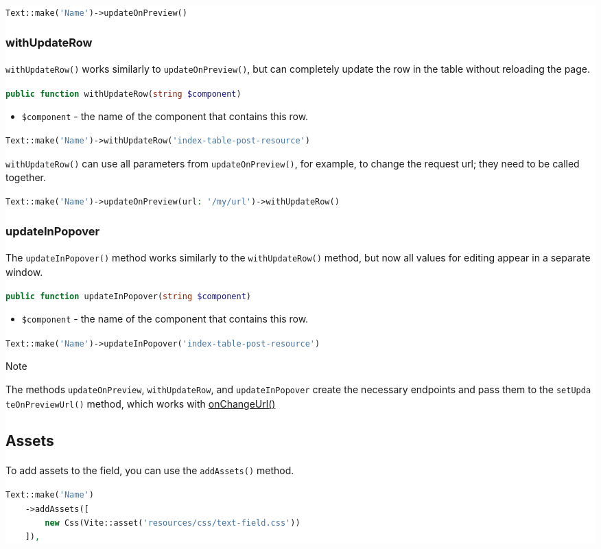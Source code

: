 ```php
Text::make('Name')->updateOnPreview()
```

<a name="with-update-row"></a>
### withUpdateRow

`withUpdateRow()` works similarly to `updateOnPreview()`, but can completely update the row in the table without reloading the page.

```php
public function withUpdateRow(string $component)
```

- `$component` - the name of the component that contains this row.

```php
Text::make('Name')->withUpdateRow('index-table-post-resource')
```

`withUpdateRow()` can use all parameters from `updateOnPreview()`, for example, to change the request url; they need to be called together.

```php
Text::make('Name')->updateOnPreview(url: '/my/url')->withUpdateRow()
```

### updateInPopover

The `updateInPopover()` method works similarly to the `withUpdateRow()` method, but now all values for editing appear in a separate window.

```php
public function updateInPopover(string $component)
```

- `$component` - the name of the component that contains this row.

```php
Text::make('Name')->updateInPopover('index-table-post-resource')
```

> [!NOTE]
> The methods `updateOnPreview`, `withUpdateRow`, and `updateInPopover` create the necessary endpoints and pass them to the `setUpdateOnPreviewUrl()` method, which works with [onChangeUrl()](#onchangeurl)

<a name="assets"></a>
## Assets

To add assets to the field, you can use the `addAssets()` method.

```php
Text::make('Name')
    ->addAssets([
        new Css(Vite::asset('resources/css/text-field.css'))
    ]),
```
